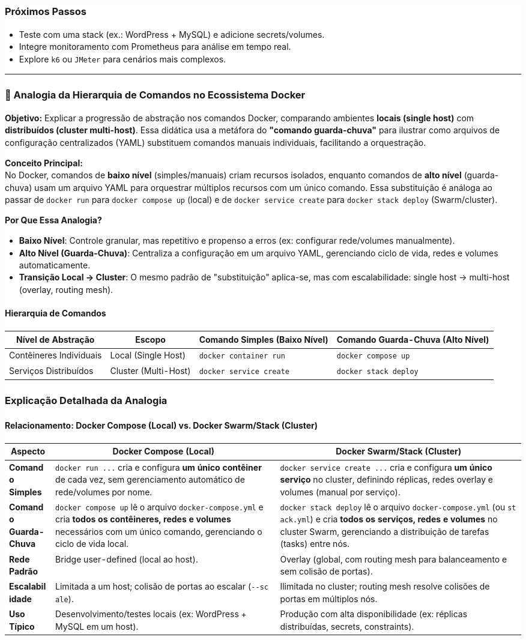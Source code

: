 ### Próximos Passos
- Teste com uma stack (ex.: WordPress + MySQL) e adicione secrets/volumes.
- Integre monitoramento com Prometheus para análise em tempo real.
- Explore `k6` ou `JMeter` para cenários mais complexos.


---
### 🧠 Analogia da Hierarquia de Comandos no Ecossistema Docker


**Objetivo:** Explicar a progressão de abstração nos comandos Docker, comparando ambientes **locais (single host)** com **distribuídos (cluster multi-host)**. Essa didática usa a metáfora do **"comando guarda-chuva"** para ilustrar como arquivos de configuração centralizados (YAML) substituem comandos manuais individuais, facilitando a orquestração.

**Conceito Principal:**  
No Docker, comandos de **baixo nível** (simples/manuais) criam recursos isolados, enquanto comandos de **alto nível** (guarda-chuva) usam um arquivo YAML para orquestrar múltiplos recursos com um único comando. Essa substituição é análoga ao passar de `docker run` para `docker compose up` (local) e de `docker service create` para `docker stack deploy` (Swarm/cluster).

**Por Que Essa Analogia?**  
- **Baixo Nível**: Controle granular, mas repetitivo e propenso a erros (ex: configurar rede/volumes manualmente).
- **Alto Nível (Guarda-Chuva)**: Centraliza a configuração em um arquivo YAML, gerenciando ciclo de vida, redes e volumes automaticamente.
- **Transição Local → Cluster**: O mesmo padrão de "substituição" aplica-se, mas com escalabilidade: single host → multi-host (overlay, routing mesh).


#### Hierarquia de Comandos

| Nível de Abstração      | Escopo              | Comando Simples (Baixo Nível) | Comando Guarda-Chuva (Alto Nível) |
|--------------------------|---------------------|-------------------------------|-----------------------------------|
| Contêineres Individuais | Local (Single Host) | `docker container run`       | `docker compose up`              |
| Serviços Distribuídos   | Cluster (Multi-Host)| `docker service create`      | `docker stack deploy`            |


### Explicação Detalhada da Analogia

#### Relacionamento: Docker Compose (Local) vs. Docker Swarm/Stack (Cluster)

| Aspecto              | Docker Compose (Local)                                                                 | Docker Swarm/Stack (Cluster)                                                                   |
|----------------------|----------------------------------------------------------------------------------------|------------------------------------------------------------------------------------------------|
| **Comando Simples** | `docker run ...` cria e configura **um único contêiner** de cada vez, sem gerenciamento automático de rede/volumes por nome. | `docker service create ...` cria e configura **um único serviço** no cluster, definindo réplicas, redes overlay e volumes (manual por serviço). |
| **Comando Guarda-Chuva** | `docker compose up` lê o arquivo `docker-compose.yml` e cria **todos os contêineres, redes e volumes** necessários com um único comando, gerenciando o ciclo de vida local. | `docker stack deploy` lê o arquivo `docker-compose.yml` (ou `stack.yml`) e cria **todos os serviços, redes e volumes** no cluster Swarm, gerenciando a distribuição de tarefas (tasks) entre nós. |
| **Rede Padrão**     | Bridge user-defined (local ao host).                                                   | Overlay (global, com routing mesh para balanceamento e sem colisão de portas).                 |
| **Escalabilidade**  | Limitada a um host; colisão de portas ao escalar (`--scale`).                          | Ilimitada no cluster; routing mesh resolve colisões de portas em múltiplos nós.                |
| **Uso Típico**      | Desenvolvimento/testes locais (ex: WordPress + MySQL em um host).                      | Produção com alta disponibilidade (ex: réplicas distribuídas, secrets, constraints).           |
